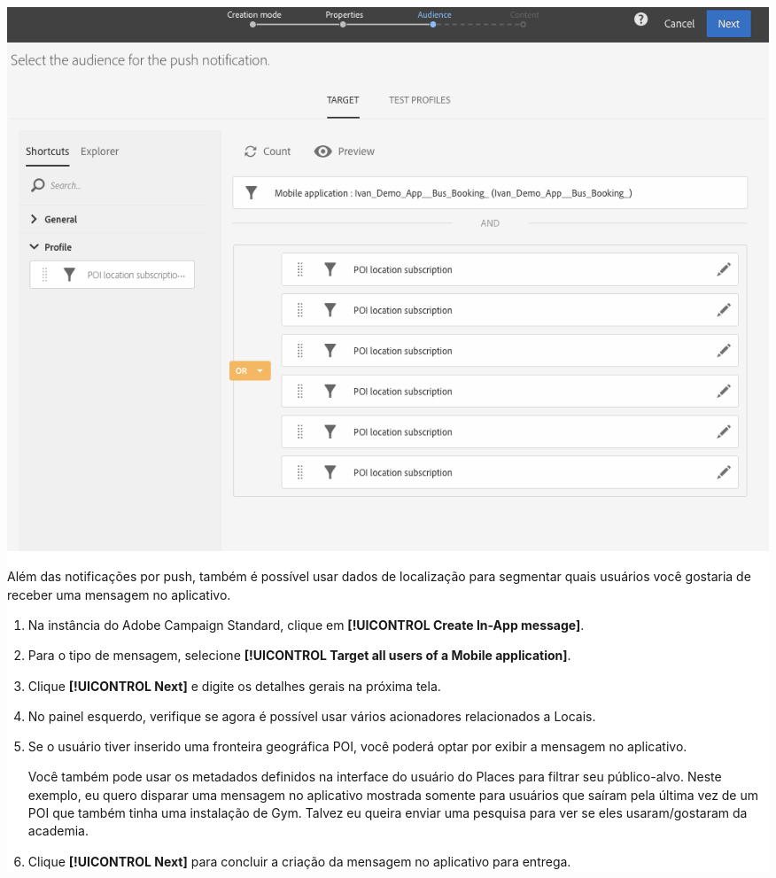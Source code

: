    ![](/help/assets/using-loc-services-acs_3.png)

Além das notificações por push, também é possível usar dados de localização para segmentar quais usuários você gostaria de receber uma mensagem no aplicativo.

1. Na instância do Adobe Campaign Standard, clique em **[!UICONTROL Create In-App message]**.
1. Para o tipo de mensagem, selecione **[!UICONTROL Target all users of a Mobile application]**.
1. Clique **[!UICONTROL Next]** e digite os detalhes gerais na próxima tela.
1. No painel esquerdo, verifique se agora é possível usar vários acionadores relacionados a Locais.
1. Se o usuário tiver inserido uma fronteira geográfica POI, você poderá optar por exibir a mensagem no aplicativo.

   Você também pode usar os metadados definidos na interface do usuário do Places para filtrar seu público-alvo. Neste exemplo, eu quero disparar uma mensagem no aplicativo mostrada somente para usuários que saíram pela última vez de um POI que também tinha uma instalação de Gym. Talvez eu queira enviar uma pesquisa para ver se eles usaram/gostaram da academia.

1. Clique **[!UICONTROL Next]** para concluir a criação da mensagem no aplicativo para entrega.
